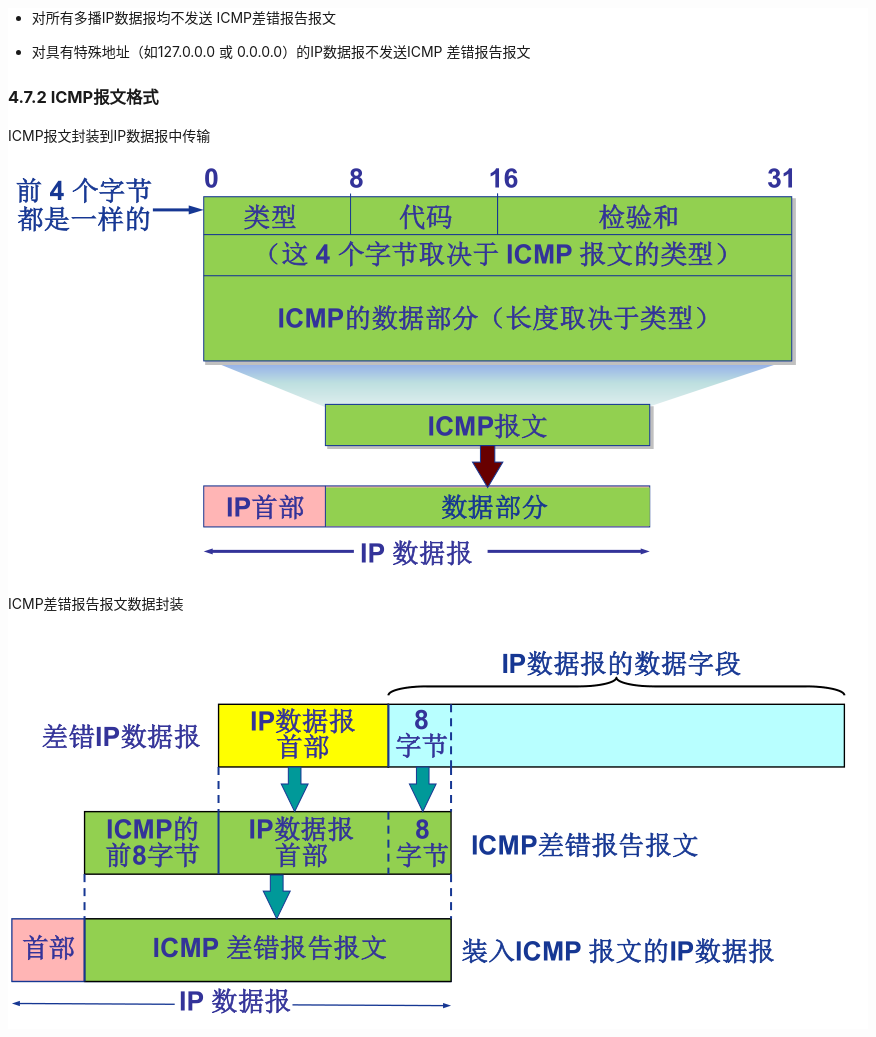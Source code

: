 - 对所有多播IP数据报均不发送 ICMP差错报告报文

- 对具有特殊地址（如127.0.0.0 或 0.0.0.0）的IP数据报不发送ICMP 差错报告报文

### 4.7.2 ICMP报文格式

ICMP报文封装到IP数据报中传输

![image-20201021221510753](./image-20201021221510753.png)



ICMP差错报告报文数据封装

![image-20201021222028966](./image-20201021222028966.png)
